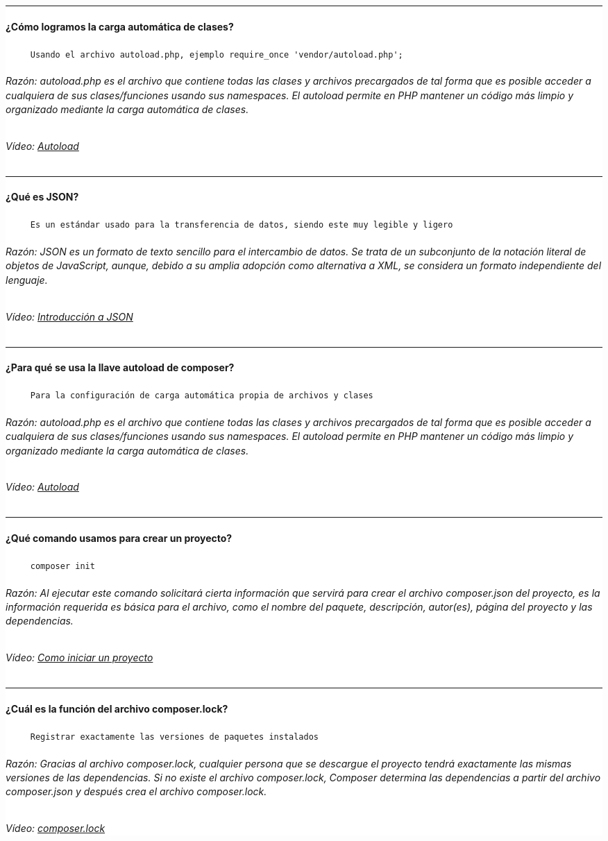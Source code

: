 ------------
#### ¿Cómo logramos la carga automática de clases?
		 Usando el archivo autoload.php, ejemplo require_once 'vendor/autoload.php';
###### Razón:  autoload.php es el archivo que contiene todas las clases y archivos precargados de tal forma que es posible acceder a cualquiera de sus clases/funciones usando sus namespaces. El autoload permite en PHP mantener un código más limpio y organizado mediante la carga automática de clases.
###### Vídeo: [Autoload](https://platzi.com/clases/2024-php-composer/32062-autoload/)
------------
#### ¿Qué es JSON?
		 Es un estándar usado para la transferencia de datos, siendo este muy legible y ligero
###### Razón: JSON es un formato de texto sencillo para el intercambio de datos. Se trata de un subconjunto de la notación literal de objetos de JavaScript, aunque, debido a su amplia adopción como alternativa a XML, se considera un formato independiente del lenguaje.
###### Vídeo: [Introducción a JSON](https://platzi.com/clases/2024-php-composer/32061-introduccion-a-json/)
------------
#### ¿Para qué se usa la llave autoload de composer?
		 Para la configuración de carga automática propia de archivos y clases
###### Razón:  autoload.php es el archivo que contiene todas las clases y archivos precargados de tal forma que es posible acceder a cualquiera de sus clases/funciones usando sus namespaces. El autoload permite en PHP mantener un código más limpio y organizado mediante la carga automática de clases.
###### Vídeo: [Autoload](https://platzi.com/clases/2024-php-composer/32062-autoload/)
------------
#### ¿Qué comando usamos para crear un proyecto?
		 composer init
###### Razón: Al ejecutar este comando solicitará cierta información que servirá para crear el archivo composer.json del proyecto, es la información requerida es básica para el archivo, como el nombre del paquete, descripción, autor(es), página del proyecto y las dependencias.
###### Vídeo: [Como iniciar un proyecto](https://platzi.com/clases/2024-php-composer/32060-como-iniciar-un-proyecto/)
------------
#### ¿Cuál es la función del archivo composer.lock?
		 Registrar exactamente las versiones de paquetes instalados
###### Razón: Gracias al archivo composer.lock, cualquier persona que se descargue el proyecto tendrá exactamente las mismas versiones de las dependencias. Si no existe el archivo composer.lock, Composer determina las dependencias a partir del archivo composer.json y después crea el archivo composer.lock.
###### Vídeo: [composer.lock](https://platzi.com/clases/2024-php-composer/32064-composerlock/)

